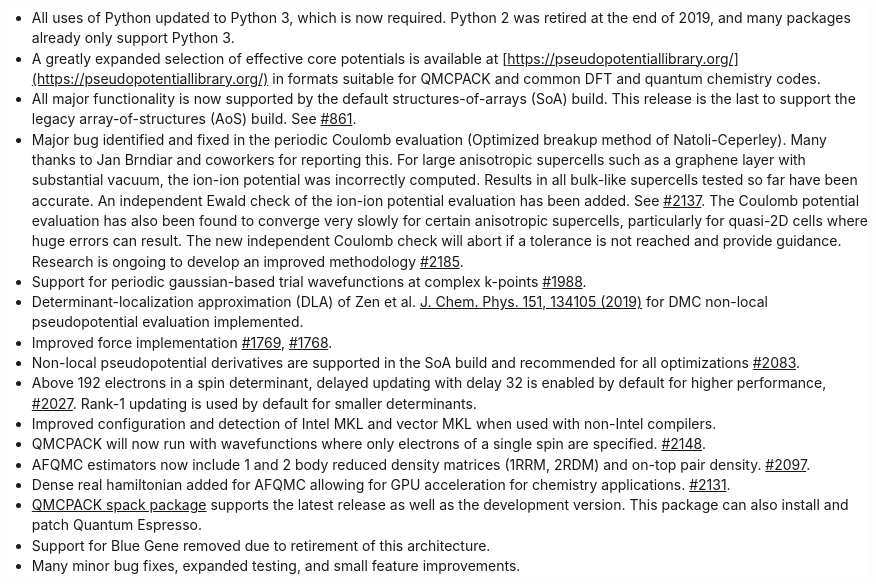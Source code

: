 * All uses of Python updated to Python 3, which is now required. Python 2 was retired at the end of 2019, and many packages
  already only support Python 3.
* A greatly expanded selection of effective core potentials is available at
  [https://pseudopotentiallibrary.org/](https://pseudopotentiallibrary.org/) in formats suitable for QMCPACK and common DFT and
  quantum chemistry codes.    
* All major functionality is now supported by the default structures-of-arrays (SoA) build. This release is the last to support the legacy array-of-structures (AoS)
  build. See [\#861](https://github.com/QMCPACK/qmcpack/issues/861).
* Major bug identified and fixed in the periodic Coulomb evaluation (Optimized breakup method of Natoli-Ceperley). Many thanks to Jan Brndiar
  and coworkers for reporting this. For large anisotropic supercells such as a graphene layer with substantial vacuum, the ion-ion potential was
  incorrectly computed. Results in all bulk-like supercells tested so far have been accurate. An independent Ewald check of the ion-ion potential evaluation has been added. See
  [\#2137](https://github.com/QMCPACK/qmcpack/pull/2137). The Coulomb potential evaluation has also been found to converge very slowly for certain
  anisotropic supercells, particularly for quasi-2D cells where huge errors can result. The new independent Coulomb check will
  abort if a tolerance is not reached and provide guidance. Research is ongoing to develop an improved methodology
  [\#2185](https://github.com/QMCPACK/qmcpack/issues/2185).  
* Support for periodic gaussian-based trial wavefunctions at complex k-points
  [\#1988](https://github.com/QMCPACK/qmcpack/issues/1988).
* Determinant-localization approximation (DLA) of Zen et al. [J. Chem. Phys. 151, 134105
  (2019)](https://doi.org/10.1063/1.5119729) for DMC non-local pseudopotential evaluation implemented.
* Improved force implementation [\#1769](https://github.com/QMCPACK/qmcpack/issues/1769), [\#1768](https://github.com/QMCPACK/qmcpack/issues/1768).
* Non-local pseudopotential derivatives are supported in the SoA build and recommended for all optimizations
  [\#2083](https://github.com/QMCPACK/qmcpack/issues/2083).
* Above 192 electrons in a spin determinant, delayed updating with delay 32 is enabled by default for higher performance,
  [\#2027](https://github.com/QMCPACK/qmcpack/pull/2027). Rank-1 updating is used by default for smaller determinants.
* Improved configuration and detection of Intel MKL and vector MKL when used with non-Intel compilers.
* QMCPACK will now run with wavefunctions where only electrons of a single spin are specified.
  [\#2148](https://github.com/QMCPACK/qmcpack/pull/2148).
* AFQMC estimators now include 1 and 2 body reduced density matrices (1RRM, 2RDM) and on-top pair density.
  [\#2097](https://github.com/QMCPACK/qmcpack/pull/2097).
* Dense real hamiltonian added for AFQMC allowing for GPU acceleration for chemistry applications. [\#2131](https://github.com/QMCPACK/qmcpack/pull/2131). 
* [QMCPACK spack package](https://spack.readthedocs.io/en/latest/package_list.html#qmcpack)  supports the latest release as well
  as the development version. This package can also install and patch
  Quantum Espresso. 
* Support for Blue Gene removed due to retirement of this architecture.
* Many minor bug fixes, expanded testing, and small feature improvements.
